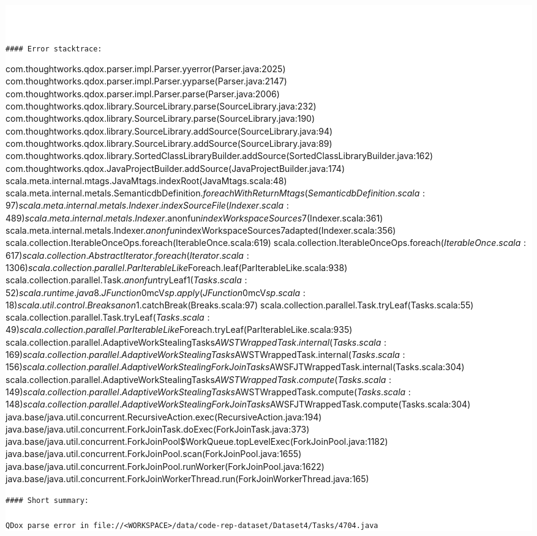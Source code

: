 ```



#### Error stacktrace:

```
com.thoughtworks.qdox.parser.impl.Parser.yyerror(Parser.java:2025)
	com.thoughtworks.qdox.parser.impl.Parser.yyparse(Parser.java:2147)
	com.thoughtworks.qdox.parser.impl.Parser.parse(Parser.java:2006)
	com.thoughtworks.qdox.library.SourceLibrary.parse(SourceLibrary.java:232)
	com.thoughtworks.qdox.library.SourceLibrary.parse(SourceLibrary.java:190)
	com.thoughtworks.qdox.library.SourceLibrary.addSource(SourceLibrary.java:94)
	com.thoughtworks.qdox.library.SourceLibrary.addSource(SourceLibrary.java:89)
	com.thoughtworks.qdox.library.SortedClassLibraryBuilder.addSource(SortedClassLibraryBuilder.java:162)
	com.thoughtworks.qdox.JavaProjectBuilder.addSource(JavaProjectBuilder.java:174)
	scala.meta.internal.mtags.JavaMtags.indexRoot(JavaMtags.scala:48)
	scala.meta.internal.metals.SemanticdbDefinition$.foreachWithReturnMtags(SemanticdbDefinition.scala:97)
	scala.meta.internal.metals.Indexer.indexSourceFile(Indexer.scala:489)
	scala.meta.internal.metals.Indexer.$anonfun$indexWorkspaceSources$7(Indexer.scala:361)
	scala.meta.internal.metals.Indexer.$anonfun$indexWorkspaceSources$7$adapted(Indexer.scala:356)
	scala.collection.IterableOnceOps.foreach(IterableOnce.scala:619)
	scala.collection.IterableOnceOps.foreach$(IterableOnce.scala:617)
	scala.collection.AbstractIterator.foreach(Iterator.scala:1306)
	scala.collection.parallel.ParIterableLike$Foreach.leaf(ParIterableLike.scala:938)
	scala.collection.parallel.Task.$anonfun$tryLeaf$1(Tasks.scala:52)
	scala.runtime.java8.JFunction0$mcV$sp.apply(JFunction0$mcV$sp.scala:18)
	scala.util.control.Breaks$$anon$1.catchBreak(Breaks.scala:97)
	scala.collection.parallel.Task.tryLeaf(Tasks.scala:55)
	scala.collection.parallel.Task.tryLeaf$(Tasks.scala:49)
	scala.collection.parallel.ParIterableLike$Foreach.tryLeaf(ParIterableLike.scala:935)
	scala.collection.parallel.AdaptiveWorkStealingTasks$AWSTWrappedTask.internal(Tasks.scala:169)
	scala.collection.parallel.AdaptiveWorkStealingTasks$AWSTWrappedTask.internal$(Tasks.scala:156)
	scala.collection.parallel.AdaptiveWorkStealingForkJoinTasks$AWSFJTWrappedTask.internal(Tasks.scala:304)
	scala.collection.parallel.AdaptiveWorkStealingTasks$AWSTWrappedTask.compute(Tasks.scala:149)
	scala.collection.parallel.AdaptiveWorkStealingTasks$AWSTWrappedTask.compute$(Tasks.scala:148)
	scala.collection.parallel.AdaptiveWorkStealingForkJoinTasks$AWSFJTWrappedTask.compute(Tasks.scala:304)
	java.base/java.util.concurrent.RecursiveAction.exec(RecursiveAction.java:194)
	java.base/java.util.concurrent.ForkJoinTask.doExec(ForkJoinTask.java:373)
	java.base/java.util.concurrent.ForkJoinPool$WorkQueue.topLevelExec(ForkJoinPool.java:1182)
	java.base/java.util.concurrent.ForkJoinPool.scan(ForkJoinPool.java:1655)
	java.base/java.util.concurrent.ForkJoinPool.runWorker(ForkJoinPool.java:1622)
	java.base/java.util.concurrent.ForkJoinWorkerThread.run(ForkJoinWorkerThread.java:165)
```
#### Short summary: 

QDox parse error in file://<WORKSPACE>/data/code-rep-dataset/Dataset4/Tasks/4704.java